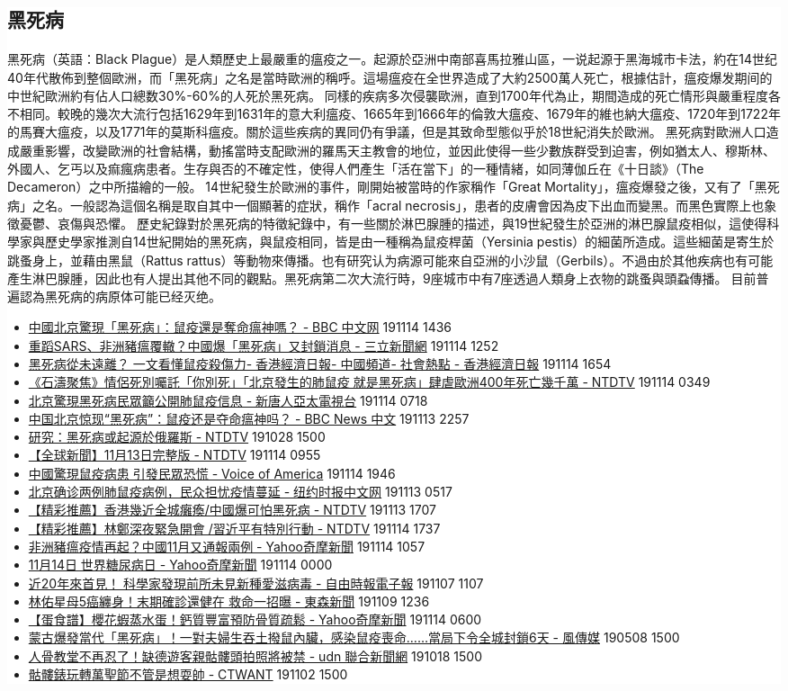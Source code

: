 
## 黑死病

黑死病（英語：Black Plague）是人類歷史上最嚴重的瘟疫之一。起源於亞洲中南部喜馬拉雅山區，一说起源于黑海城市卡法，約在14世纪40年代散佈到整個歐洲，而「黑死病」之名是當時歐洲的稱呼。這場瘟疫在全世界造成了大約2500萬人死亡，根據估計，瘟疫爆发期间的中世紀歐洲約有佔人口總数30%-60%的人死於黑死病。
同樣的疾病多次侵襲歐洲，直到1700年代為止，期間造成的死亡情形與嚴重程度各不相同。較晚的幾次大流行包括1629年到1631年的意大利瘟疫、1665年到1666年的倫敦大瘟疫、1679年的維也納大瘟疫、1720年到1722年的馬賽大瘟疫，以及1771年的莫斯科瘟疫。關於這些疾病的異同仍有爭議，但是其致命型態似乎於18世紀消失於歐洲。
黑死病對歐洲人口造成嚴重影響，改變歐洲的社會結構，動搖當時支配歐洲的羅馬天主教會的地位，並因此使得一些少數族群受到迫害，例如猶太人、穆斯林、外國人、乞丐以及痲瘋病患者。生存與否的不確定性，使得人們產生「活在當下」的一種情緒，如同薄伽丘在《十日談》（The Decameron）之中所描繪的一般。
14世紀發生於歐洲的事件，剛開始被當時的作家稱作「Great Mortality」，瘟疫爆發之後，又有了「黑死病」之名。一般認為這個名稱是取自其中一個顯著的症狀，稱作「acral necrosis」，患者的皮膚會因為皮下出血而變黑。而黑色實際上也象徵憂鬱、哀傷與恐懼。
歷史紀錄對於黑死病的特徵紀錄中，有一些關於淋巴腺腫的描述，與19世紀發生於亞洲的淋巴腺鼠疫相似，這使得科學家與歷史學家推測自14世紀開始的黑死病，與鼠疫相同，皆是由一種稱為鼠疫桿菌（Yersinia pestis）的細菌所造成。這些細菌是寄生於跳蚤身上，並藉由黑鼠（Rattus rattus）等動物來傳播。也有研究认为病源可能來自亞洲的小沙鼠（Gerbils）。不過由於其他疾病也有可能產生淋巴腺腫，因此也有人提出其他不同的觀點。黑死病第二次大流行時，9座城市中有7座透過人類身上衣物的跳蚤與頭蝨傳播。
目前普遍認為黑死病的病原体可能已经灭绝。
- [中國北京驚現「黑死病」：鼠疫還是奪命瘟神嗎？ - BBC 中文网](https://www.bbc.com/zhongwen/trad/chinese-news-50409031 "中國北京驚現「黑死病」：鼠疫還是奪命瘟神嗎？ - BBC 中文网") 191114 1436
- [重蹈SARS、非洲豬瘟覆轍？中國爆「黑死病」又封鎖消息 - 三立新聞網](https://www.setn.com/News.aspx?NewsID=635585 "重蹈SARS、非洲豬瘟覆轍？中國爆「黑死病」又封鎖消息 - 三立新聞網") 191114 1252
- [黑死病從未遠離？ 一文看懂鼠疫殺傷力- 香港經濟日報- 中國頻道- 社會熱點 - 香港經濟日報](https://china.hket.com/article/2497751/%E9%BB%91%E6%AD%BB%E7%97%85%E5%BE%9E%E6%9C%AA%E9%81%A0%E9%9B%A2%EF%BC%9F%20%E4%B8%80%E6%96%87%E7%9C%8B%E6%87%82%E9%BC%A0%E7%96%AB%E6%AE%BA%E5%82%B7%E5%8A%9B "黑死病從未遠離？ 一文看懂鼠疫殺傷力- 香港經濟日報- 中國頻道- 社會熱點 - 香港經濟日報") 191114 1654
- [《石濤聚焦》情侶死別囑託「你別死」「北京發生的肺鼠疫 就是黑死病」肆虐歐洲400年死亡幾千萬 - NTDTV](https://www.ntdtv.com/b5/2019/11/13/a102706501.html "《石濤聚焦》情侶死別囑託「你別死」「北京發生的肺鼠疫 就是黑死病」肆虐歐洲400年死亡幾千萬 - NTDTV") 191114 0349
- [北京驚現黑死病民眾籲公開肺鼠疫信息 - 新唐人亞太電視台](http://www.ntdtv.com.tw/b5/20191114/video/257925.html?%E5%8C%97%E4%BA%AC%E9%A9%9A%E7%8F%BE%E9%BB%91%E6%AD%BB%E7%97%85%20%E6%B0%91%E7%9C%BE%E7%B1%B2%E5%85%AC%E9%96%8B%E8%82%BA%E9%BC%A0%E7%96%AB%E4%BF%A1%E6%81%AF "北京驚現黑死病民眾籲公開肺鼠疫信息 - 新唐人亞太電視台") 191114 0718
- [中国北京惊现“黑死病”：鼠疫还是夺命瘟神吗？ - BBC News 中文](https://www.bbc.com/zhongwen/simp/chinese-news-50409031 "中国北京惊现“黑死病”：鼠疫还是夺命瘟神吗？ - BBC News 中文") 191113 2257
- [研究：黑死病或起源於俄羅斯 - NTDTV](https://www.ntdtv.com/b5/2019/10/27/a102694424.html "研究：黑死病或起源於俄羅斯 - NTDTV") 191028 1500
- [【全球新聞】11月13日完整版 - NTDTV](https://www.ntdtv.com/b5/2019/11/14/a102706735.html "【全球新聞】11月13日完整版 - NTDTV") 191114 0955
- [中國驚現鼠疫病患 引發民眾恐慌 - Voice of America](https://www.voacantonese.com/a/plague-is-diagnosed-in-china-20191113/5165657.html "中國驚現鼠疫病患 引發民眾恐慌 - Voice of America") 191114 1946
- [北京确诊两例肺鼠疫病例，民众担忧疫情蔓延 - 纽约时报中文网](https://cn.nytimes.com/china/20191113/plague-china-pneumonic/ "北京确诊两例肺鼠疫病例，民众担忧疫情蔓延 - 纽约时报中文网") 191113 0517
- [【精彩推薦】香港幾近全城癱瘓/中國爆可怕黑死病 - NTDTV](https://www.ntdtv.com/gb/2019/11/13/a102706136.html "【精彩推薦】香港幾近全城癱瘓/中國爆可怕黑死病 - NTDTV") 191113 1707
- [【精彩推薦】林鄭深夜緊急開會 /習近平有特別行動 - NTDTV](https://www.ntdtv.com/b5/2019/11/14/a102706899.html "【精彩推薦】林鄭深夜緊急開會 /習近平有特別行動 - NTDTV") 191114 1737
- [非洲豬瘟疫情再起？中國11月又通報兩例 - Yahoo奇摩新聞](https://tw.news.yahoo.com/%E9%9D%9E%E6%B4%B2%E8%B1%AC%E7%98%9F%E7%96%AB%E6%83%85%E5%86%8D%E8%B5%B7%E4%B8%AD%E5%9C%8B11%E6%9C%88%E5%8F%88%E9%80%9A%E5%A0%B1%E5%85%A9%E4%BE%8B-025744837.html "非洲豬瘟疫情再起？中國11月又通報兩例 - Yahoo奇摩新聞") 191114 1057
- [11月14日 世界糖尿病日 - Yahoo奇摩新聞](https://tw.news.yahoo.com/11%E6%9C%8814%E6%97%A5-%E4%B8%96%E7%95%8C%E7%B3%96%E5%B0%BF%E7%97%85%E6%97%A5-160051530.html "11月14日 世界糖尿病日 - Yahoo奇摩新聞") 191114 0000
- [近20年來首見！ 科學家發現前所未見新種愛滋病毒 - 自由時報電子報](https://news.ltn.com.tw/news/world/breakingnews/2969994 "近20年來首見！ 科學家發現前所未見新種愛滋病毒 - 自由時報電子報") 191107 1107
- [林佑星母5癌纏身！末期確診還健在 救命一招曝 - 東森新聞](https://news.ebc.net.tw/News/health/185282 "林佑星母5癌纏身！末期確診還健在 救命一招曝 - 東森新聞") 191109 1236
- [【蛋食譜】櫻花蝦蒸水蛋！鈣質豐富預防骨質疏鬆 - Yahoo奇摩新聞](https://tw.news.yahoo.com/video/%E8%9B%8B%E9%A3%9F%E8%AD%9C-%E6%AB%BB%E8%8A%B1%E8%9D%A6%E8%92%B8%E6%B0%B4%E8%9B%8B-%E9%88%A3%E8%B3%AA%E8%B1%90%E5%AF%8C%E9%A0%90%E9%98%B2%E9%AA%A8%E8%B3%AA%E7%96%8F%E9%AC%86-220000281.html "【蛋食譜】櫻花蝦蒸水蛋！鈣質豐富預防骨質疏鬆 - Yahoo奇摩新聞") 191114 0600
- [蒙古爆發當代「黑死病」！一對夫婦生吞土撥鼠內臟，感染鼠疫喪命……當局下令全城封鎖6天 - 風傳媒](https://www.storm.mg/article/1259845 "蒙古爆發當代「黑死病」！一對夫婦生吞土撥鼠內臟，感染鼠疫喪命……當局下令全城封鎖6天 - 風傳媒") 190508 1500
- [人骨教堂不再忍了！缺德遊客親骷髏頭拍照將被禁 - udn 聯合新聞網](https://udn.com/news/story/6812/4112014 "人骨教堂不再忍了！缺德遊客親骷髏頭拍照將被禁 - udn 聯合新聞網") 191018 1500
- [骷髏錶玩轉萬聖節不管是想耍帥 - CTWANT](https://www.ctwant.com/article/12296 "骷髏錶玩轉萬聖節不管是想耍帥 - CTWANT") 191102 1500
